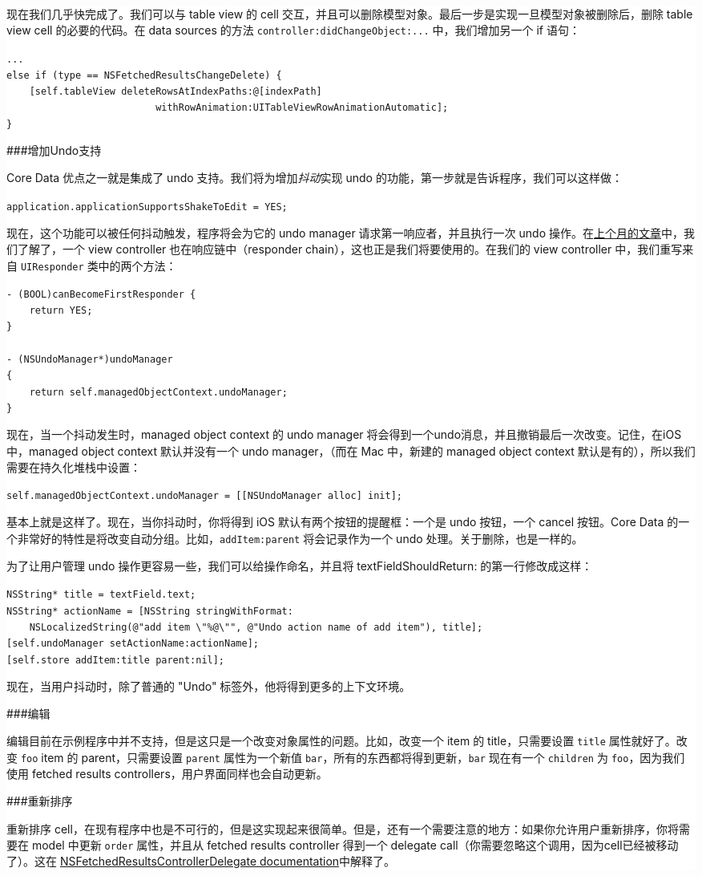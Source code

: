 现在我们几乎快完成了。我们可以与 table view 的 cell 交互，并且可以删除模型对象。最后一步是实现一旦模型对象被删除后，删除 table view cell 的必要的代码。在 data sources 的方法 `controller:didChangeObject:...` 中，我们增加另一个 if 语句：

    ...
    else if (type == NSFetchedResultsChangeDelete) {
        [self.tableView deleteRowsAtIndexPaths:@[indexPath]
                              withRowAnimation:UITableViewRowAnimationAutomatic];
    }

###增加Undo支持

Core Data 优点之一就是集成了 undo 支持。我们将为增加*抖动*实现 undo 的功能，第一步就是告诉程序，我们可以这样做：

    application.applicationSupportsShakeToEdit = YES;

现在，这个功能可以被任何抖动触发，程序将会为它的 undo manager 请求第一响应者，并且执行一次 undo 操作。在[上个月的文章](http://www.objc.io/issue-3/custom-controls.html)中，我们了解了，一个 view controller 也在响应链中（responder chain），这也正是我们将要使用的。在我们的 view controller 中，我们重写来自 `UIResponder` 类中的两个方法：

    - (BOOL)canBecomeFirstResponder {
        return YES;
    }

    - (NSUndoManager*)undoManager
    {
        return self.managedObjectContext.undoManager;
    }

现在，当一个抖动发生时，managed object context 的 undo manager 将会得到一个undo消息，并且撤销最后一次改变。记住，在iOS中，managed object context 默认并没有一个 undo manager，（而在 Mac 中，新建的 managed object context 默认是有的），所以我们需要在持久化堆栈中设置：

    self.managedObjectContext.undoManager = [[NSUndoManager alloc] init];

基本上就是这样了。现在，当你抖动时，你将得到 iOS 默认有两个按钮的提醒框：一个是 undo 按钮，一个 cancel 按钮。Core Data 的一个非常好的特性是将改变自动分组。比如，`addItem:parent` 将会记录作为一个 undo 处理。关于删除，也是一样的。

为了让用户管理 undo 操作更容易一些，我们可以给操作命名，并且将 textFieldShouldReturn: 的第一行修改成这样：

    NSString* title = textField.text;
    NSString* actionName = [NSString stringWithFormat:
        NSLocalizedString(@"add item \"%@\"", @"Undo action name of add item"), title];
    [self.undoManager setActionName:actionName];
    [self.store addItem:title parent:nil];

现在，当用户抖动时，除了普通的 "Undo" 标签外，他将得到更多的上下文环境。

###编辑

编辑目前在示例程序中并不支持，但是这只是一个改变对象属性的问题。比如，改变一个 item 的 title，只需要设置 `title` 属性就好了。改变 `foo` item 的 parent，只需要设置 `parent` 属性为一个新值 `bar`，所有的东西都将得到更新，`bar` 现在有一个 `children` 为 `foo`，因为我们使用 fetched results controllers，用户界面同样也会自动更新。

###重新排序

重新排序 cell，在现有程序中也是不可行的，但是这实现起来很简单。但是，还有一个需要注意的地方：如果你允许用户重新排序，你将需要在 model 中更新 `order` 属性，并且从 fetched results controller 得到一个 delegate call（你需要忽略这个调用，因为cell已经被移动了）。这在 [NSFetchedResultsControllerDelegate documentation](https://developer.apple.com/library/ios/documentation/CoreData/Reference/NSFetchedResultsControllerDelegate_Protocol/Reference/Reference.html#//apple_ref/doc/uid/TP40008228-CH1-SW14)中解释了。

